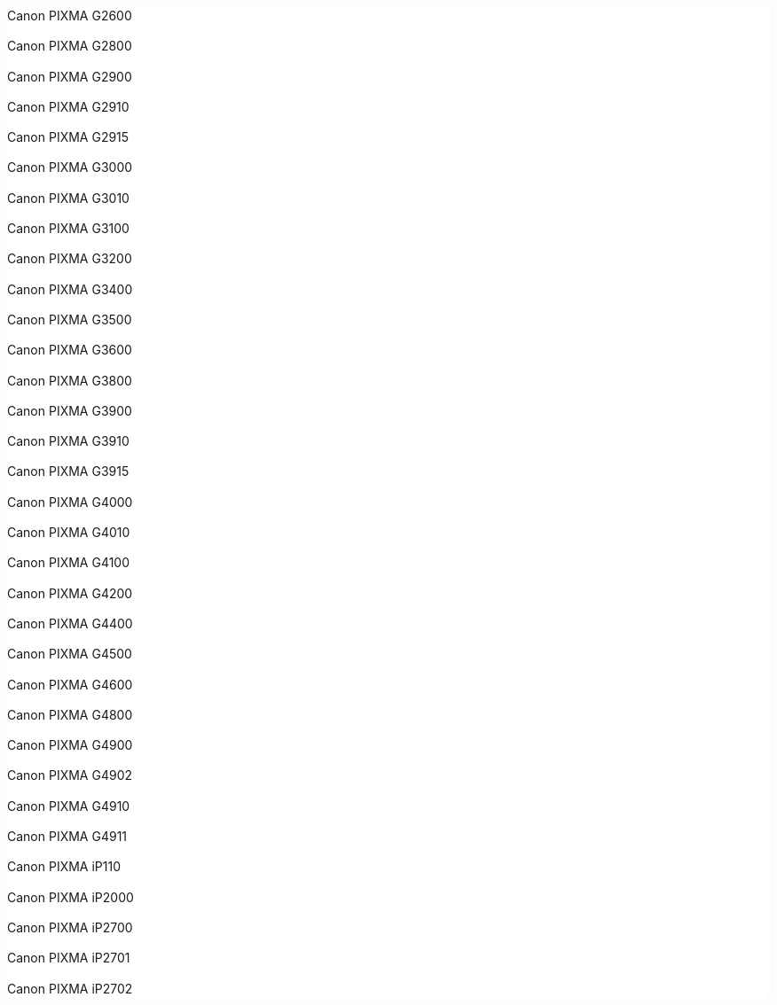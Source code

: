 Canon PIXMA G2600

Canon PIXMA G2800

Canon PIXMA G2900

Canon PIXMA G2910

Canon PIXMA G2915

Canon PIXMA G3000

Canon PIXMA G3010

Canon PIXMA G3100

Canon PIXMA G3200

Canon PIXMA G3400

Canon PIXMA G3500

Canon PIXMA G3600

Canon PIXMA G3800

Canon PIXMA G3900

Canon PIXMA G3910

Canon PIXMA G3915

Canon PIXMA G4000

Canon PIXMA G4010

Canon PIXMA G4100

Canon PIXMA G4200

Canon PIXMA G4400

Canon PIXMA G4500

Canon PIXMA G4600

Canon PIXMA G4800

Canon PIXMA G4900

Canon PIXMA G4902

Canon PIXMA G4910

Canon PIXMA G4911

Canon PIXMA iP110

Canon PIXMA iP2000

Canon PIXMA iP2700

Canon PIXMA iP2701

Canon PIXMA iP2702
